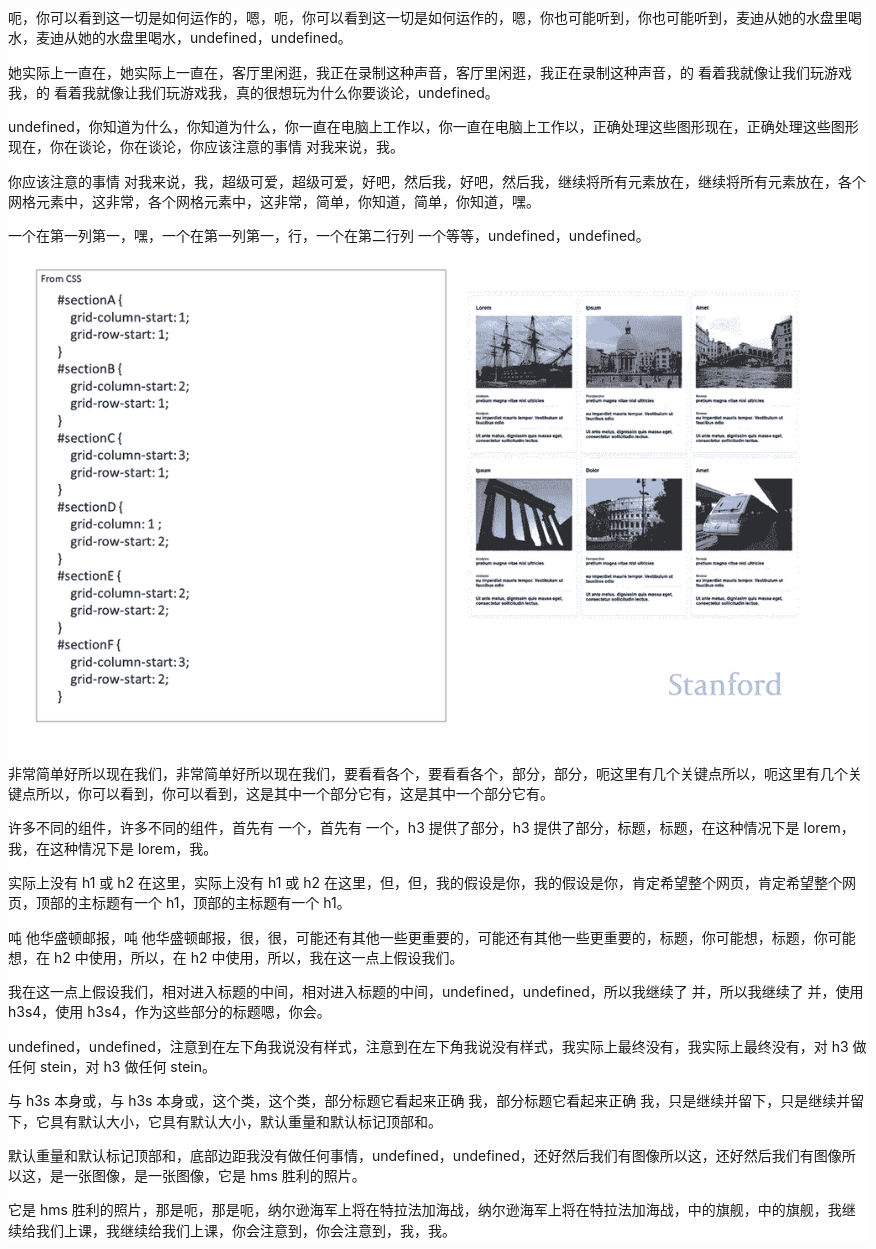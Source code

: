 呃，你可以看到这一切是如何运作的，嗯，呃，你可以看到这一切是如何运作的，嗯，你也可能听到，你也可能听到，麦迪从她的水盘里喝水，麦迪从她的水盘里喝水，undefined，undefined。

她实际上一直在，她实际上一直在，客厅里闲逛，我正在录制这种声音，客厅里闲逛，我正在录制这种声音，的 看着我就像让我们玩游戏我，的 看着我就像让我们玩游戏我，真的很想玩为什么你要谈论，undefined。

undefined，你知道为什么，你知道为什么，你一直在电脑上工作以，你一直在电脑上工作以，正确处理这些图形现在，正确处理这些图形现在，你在谈论，你在谈论，你应该注意的事情 对我来说，我。

你应该注意的事情 对我来说，我，超级可爱，超级可爱，好吧，然后我，好吧，然后我，继续将所有元素放在，继续将所有元素放在，各个网格元素中，这非常，各个网格元素中，这非常，简单，你知道，简单，你知道，嘿。

一个在第一列第一，嘿，一个在第一列第一，行，一个在第二行列 一个等等，undefined，undefined。



![](img/8432c92e026ed885e7ccba421fd4f19c_22.png)

非常简单好所以现在我们，非常简单好所以现在我们，要看看各个，要看看各个，部分，部分，呃这里有几个关键点所以，呃这里有几个关键点所以，你可以看到，你可以看到，这是其中一个部分它有，这是其中一个部分它有。

许多不同的组件，许多不同的组件，首先有 一个，首先有 一个，h3 提供了部分，h3 提供了部分，标题，标题，在这种情况下是 lorem，我，在这种情况下是 lorem，我。

实际上没有 h1 或 h2 在这里，实际上没有 h1 或 h2 在这里，但，但，我的假设是你，我的假设是你，肯定希望整个网页，肯定希望整个网页，顶部的主标题有一个 h1，顶部的主标题有一个 h1。

吨 他华盛顿邮报，吨 他华盛顿邮报，很，很，可能还有其他一些更重要的，可能还有其他一些更重要的，标题，你可能想，标题，你可能想，在 h2 中使用，所以，在 h2 中使用，所以，我在这一点上假设我们。

我在这一点上假设我们，相对进入标题的中间，相对进入标题的中间，undefined，undefined，所以我继续了 并，所以我继续了 并，使用 h3s4，使用 h3s4，作为这些部分的标题嗯，你会。

undefined，undefined，注意到在左下角我说没有样式，注意到在左下角我说没有样式，我实际上最终没有，我实际上最终没有，对 h3 做任何 stein，对 h3 做任何 stein。

与 h3s 本身或，与 h3s 本身或，这个类，这个类，部分标题它看起来正确 我，部分标题它看起来正确 我，只是继续并留下，只是继续并留下，它具有默认大小，它具有默认大小，默认重量和默认标记顶部和。

默认重量和默认标记顶部和，底部边距我没有做任何事情，undefined，undefined，还好然后我们有图像所以这，还好然后我们有图像所以这，是一张图像，是一张图像，它是 hms 胜利的照片。

它是 hms 胜利的照片，那是呃，那是呃，纳尔逊海军上将在特拉法加海战，纳尔逊海军上将在特拉法加海战，中的旗舰，中的旗舰，我继续给我们上课，我继续给我们上课，你会注意到，你会注意到，我，我。
